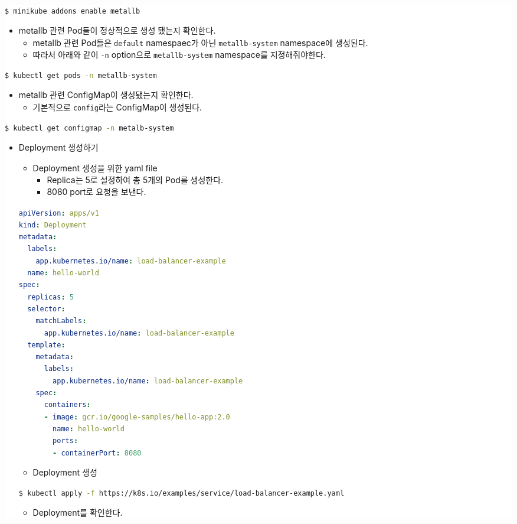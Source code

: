  ```bash
  $ minikube addons enable metallb
  ```

  - metallb 관련 Pod들이 정상적으로 생성 됐는지 확인한다.
    - metallb 관련 Pod들은 `default` namespaec가 아닌 `metallb-system` namespace에 생성된다.
    - 따라서 아래와 같이 `-n` option으로 `metallb-system` namespace를 지정해줘야한다.

  ```bash
  $ kubectl get pods -n metallb-system
  ```

  - metallb 관련 ConfigMap이 생성됐는지 확인한다.
    - 기본적으로 `config`라는 ConfigMap이 생성된다.

  ```bash
  $ kubectl get configmap -n metalb-system
  ```



- Deployment 생성하기

  - Deployment 생성을 위한 yaml file
    - Replica는 5로 설정하여 총 5개의 Pod를 생성한다.
    - 8080 port로 요청을 보낸다.

  ```yaml
  apiVersion: apps/v1
  kind: Deployment
  metadata:
    labels:
      app.kubernetes.io/name: load-balancer-example
    name: hello-world
  spec:
    replicas: 5
    selector:
      matchLabels:
        app.kubernetes.io/name: load-balancer-example
    template:
      metadata:
        labels:
          app.kubernetes.io/name: load-balancer-example
      spec:
        containers:
        - image: gcr.io/google-samples/hello-app:2.0
          name: hello-world
          ports:
          - containerPort: 8080
  ```

  - Deployment 생성

  ```bash
  $ kubectl apply -f https://k8s.io/examples/service/load-balancer-example.yaml
  ```

  - Deployment를 확인한다.
